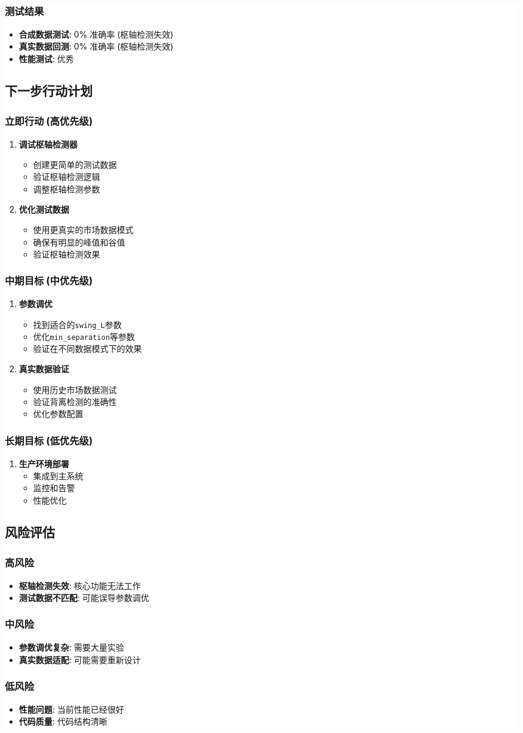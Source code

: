 ### 测试结果
- **合成数据测试**: 0% 准确率 (枢轴检测失效)
- **真实数据回测**: 0% 准确率 (枢轴检测失效)
- **性能测试**: 优秀

## 下一步行动计划

### 立即行动 (高优先级)
1. **调试枢轴检测器**
   - 创建更简单的测试数据
   - 验证枢轴检测逻辑
   - 调整枢轴检测参数

2. **优化测试数据**
   - 使用更真实的市场数据模式
   - 确保有明显的峰值和谷值
   - 验证枢轴检测效果

### 中期目标 (中优先级)
1. **参数调优**
   - 找到适合的`swing_L`参数
   - 优化`min_separation`等参数
   - 验证在不同数据模式下的效果

2. **真实数据验证**
   - 使用历史市场数据测试
   - 验证背离检测的准确性
   - 优化参数配置

### 长期目标 (低优先级)
1. **生产环境部署**
   - 集成到主系统
   - 监控和告警
   - 性能优化

## 风险评估

### 高风险
- **枢轴检测失效**: 核心功能无法工作
- **测试数据不匹配**: 可能误导参数调优

### 中风险
- **参数调优复杂**: 需要大量实验
- **真实数据适配**: 可能需要重新设计

### 低风险
- **性能问题**: 当前性能已经很好
- **代码质量**: 代码结构清晰
